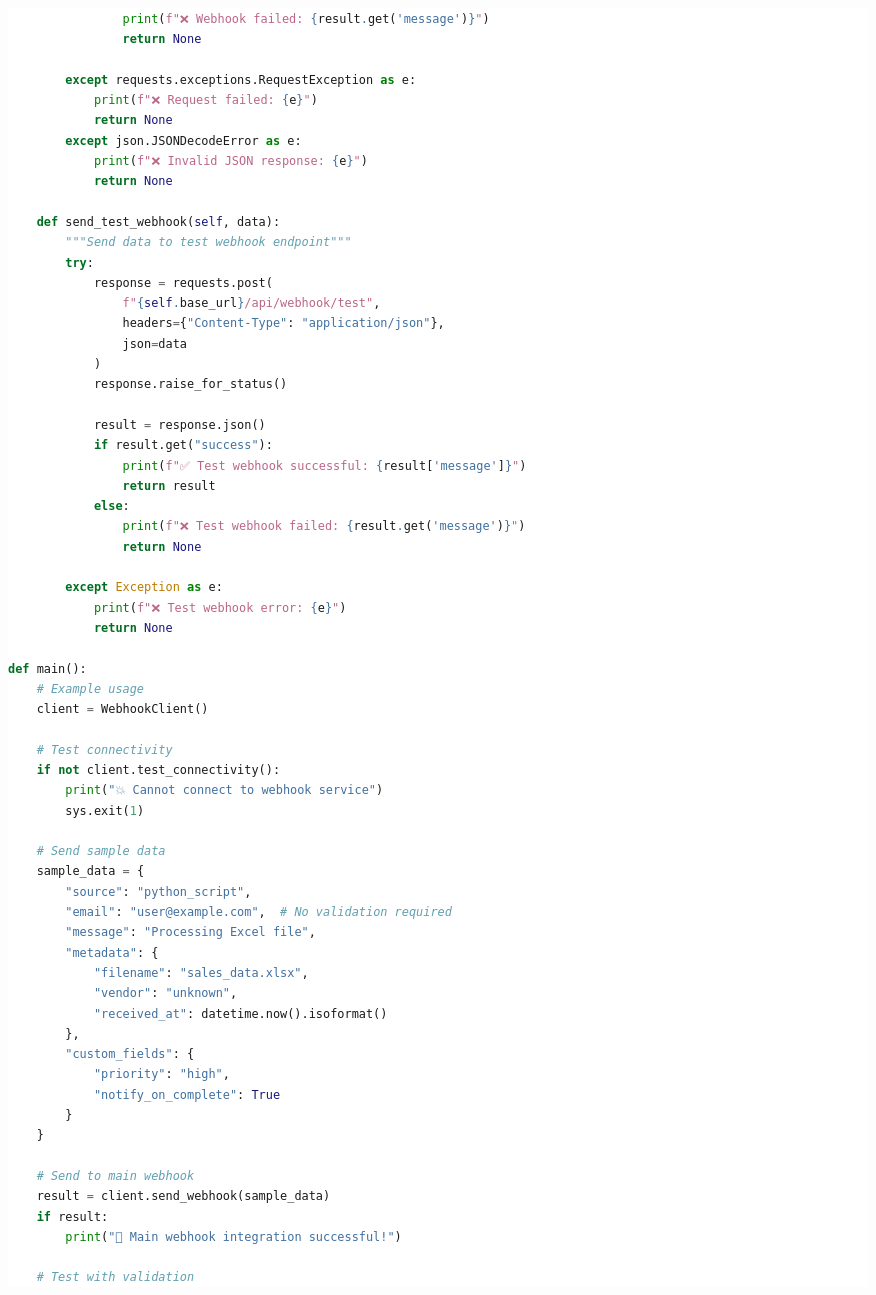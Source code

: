 ```python
                print(f"❌ Webhook failed: {result.get('message')}")
                return None
                
        except requests.exceptions.RequestException as e:
            print(f"❌ Request failed: {e}")
            return None
        except json.JSONDecodeError as e:
            print(f"❌ Invalid JSON response: {e}")
            return None
    
    def send_test_webhook(self, data):
        """Send data to test webhook endpoint"""
        try:
            response = requests.post(
                f"{self.base_url}/api/webhook/test",
                headers={"Content-Type": "application/json"},
                json=data
            )
            response.raise_for_status()
            
            result = response.json()
            if result.get("success"):
                print(f"✅ Test webhook successful: {result['message']}")
                return result
            else:
                print(f"❌ Test webhook failed: {result.get('message')}")
                return None
                
        except Exception as e:
            print(f"❌ Test webhook error: {e}")
            return None

def main():
    # Example usage
    client = WebhookClient()
    
    # Test connectivity
    if not client.test_connectivity():
        print("💥 Cannot connect to webhook service")
        sys.exit(1)
    
    # Send sample data
    sample_data = {
        "source": "python_script",
        "email": "user@example.com",  # No validation required
        "message": "Processing Excel file",
        "metadata": {
            "filename": "sales_data.xlsx",
            "vendor": "unknown",
            "received_at": datetime.now().isoformat()
        },
        "custom_fields": {
            "priority": "high",
            "notify_on_complete": True
        }
    }
    
    # Send to main webhook
    result = client.send_webhook(sample_data)
    if result:
        print("🎉 Main webhook integration successful!")
    
    # Test with validation
```